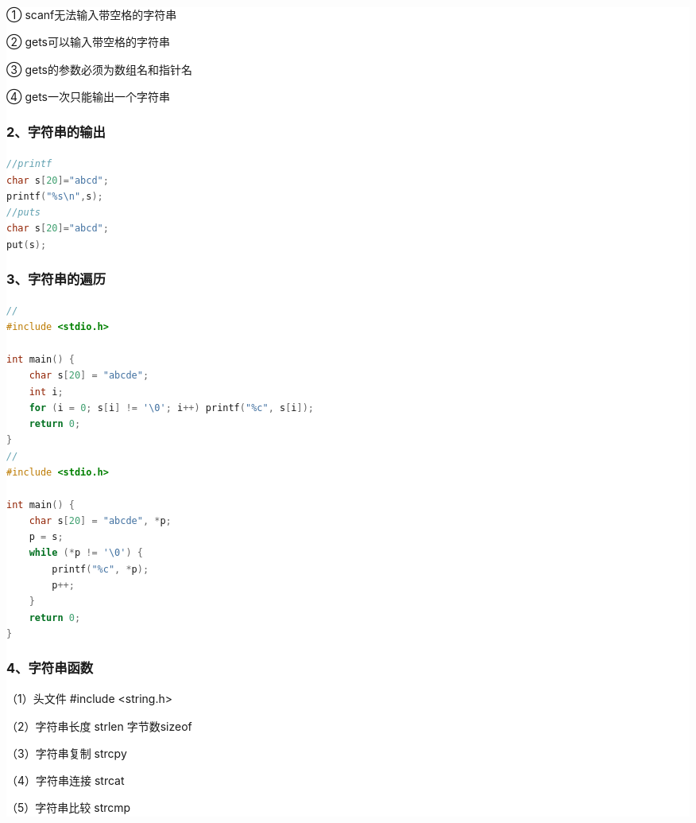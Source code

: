 ① scanf无法输入带空格的字符串

② gets可以输入带空格的字符串

③ gets的参数必须为数组名和指针名

④ gets一次只能输出一个字符串

### 2、字符串的输出

~~~c
//printf
char s[20]="abcd";
printf("%s\n",s);
//puts
char s[20]="abcd";
put(s);
~~~

### 3、字符串的遍历

~~~c
//
#include <stdio.h>

int main() {
	char s[20] = "abcde";
	int i;
	for (i = 0; s[i] != '\0'; i++) printf("%c", s[i]);
	return 0;
}
//
#include <stdio.h>

int main() {
	char s[20] = "abcde", *p;
	p = s;
	while (*p != '\0') {
		printf("%c", *p);
		p++;
	}
	return 0;
}
~~~

### 4、字符串函数

（1）头文件  #include <string.h>

（2）字符串长度 strlen   字节数sizeof

（3）字符串复制 strcpy

（4）字符串连接 strcat

（5）字符串比较 strcmp
